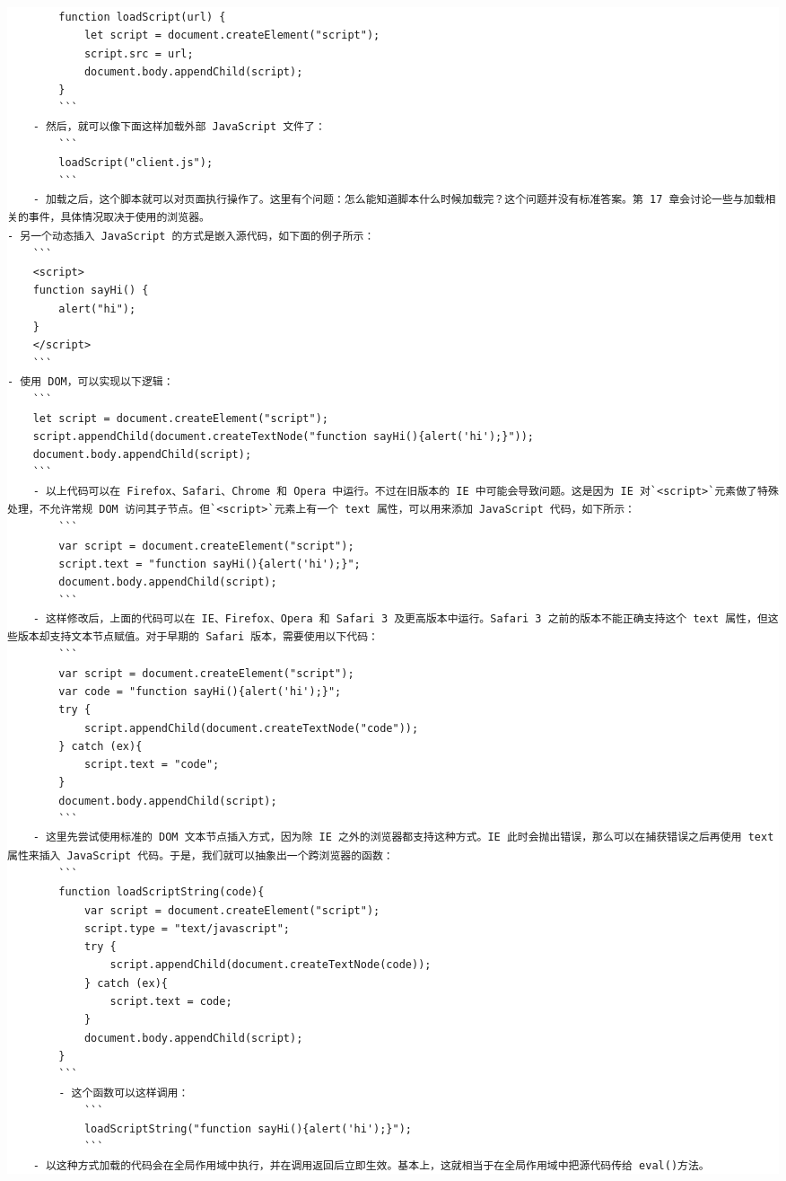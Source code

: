             function loadScript(url) { 
                let script = document.createElement("script"); 
                script.src = url; 
                document.body.appendChild(script); 
            }
            ```
        - 然后，就可以像下面这样加载外部 JavaScript 文件了：
            ```
            loadScript("client.js");
            ```
        - 加载之后，这个脚本就可以对页面执行操作了。这里有个问题：怎么能知道脚本什么时候加载完？这个问题并没有标准答案。第 17 章会讨论一些与加载相关的事件，具体情况取决于使用的浏览器。
    - 另一个动态插入 JavaScript 的方式是嵌入源代码，如下面的例子所示：
        ```
        <script> 
        function sayHi() { 
            alert("hi");
        } 
        </script>
        ```
    - 使用 DOM，可以实现以下逻辑：
        ```
        let script = document.createElement("script"); 
        script.appendChild(document.createTextNode("function sayHi(){alert('hi');}")); 
        document.body.appendChild(script);
        ```
        - 以上代码可以在 Firefox、Safari、Chrome 和 Opera 中运行。不过在旧版本的 IE 中可能会导致问题。这是因为 IE 对`<script>`元素做了特殊处理，不允许常规 DOM 访问其子节点。但`<script>`元素上有一个 text 属性，可以用来添加 JavaScript 代码，如下所示：
            ```
            var script = document.createElement("script"); 
            script.text = "function sayHi(){alert('hi');}"; 
            document.body.appendChild(script);
            ```
        - 这样修改后，上面的代码可以在 IE、Firefox、Opera 和 Safari 3 及更高版本中运行。Safari 3 之前的版本不能正确支持这个 text 属性，但这些版本却支持文本节点赋值。对于早期的 Safari 版本，需要使用以下代码：
            ```
            var script = document.createElement("script"); 
            var code = "function sayHi(){alert('hi');}"; 
            try { 
                script.appendChild(document.createTextNode("code")); 
            } catch (ex){ 
                script.text = "code"; 
            } 
            document.body.appendChild(script);
            ```
        - 这里先尝试使用标准的 DOM 文本节点插入方式，因为除 IE 之外的浏览器都支持这种方式。IE 此时会抛出错误，那么可以在捕获错误之后再使用 text 属性来插入 JavaScript 代码。于是，我们就可以抽象出一个跨浏览器的函数：
            ```
            function loadScriptString(code){ 
                var script = document.createElement("script"); 
                script.type = "text/javascript"; 
                try { 
                    script.appendChild(document.createTextNode(code)); 
                } catch (ex){ 
                    script.text = code; 
                } 
                document.body.appendChild(script); 
            }
            ```
            - 这个函数可以这样调用：
                ```
                loadScriptString("function sayHi(){alert('hi');}");
                ```
        - 以这种方式加载的代码会在全局作用域中执行，并在调用返回后立即生效。基本上，这就相当于在全局作用域中把源代码传给 eval()方法。